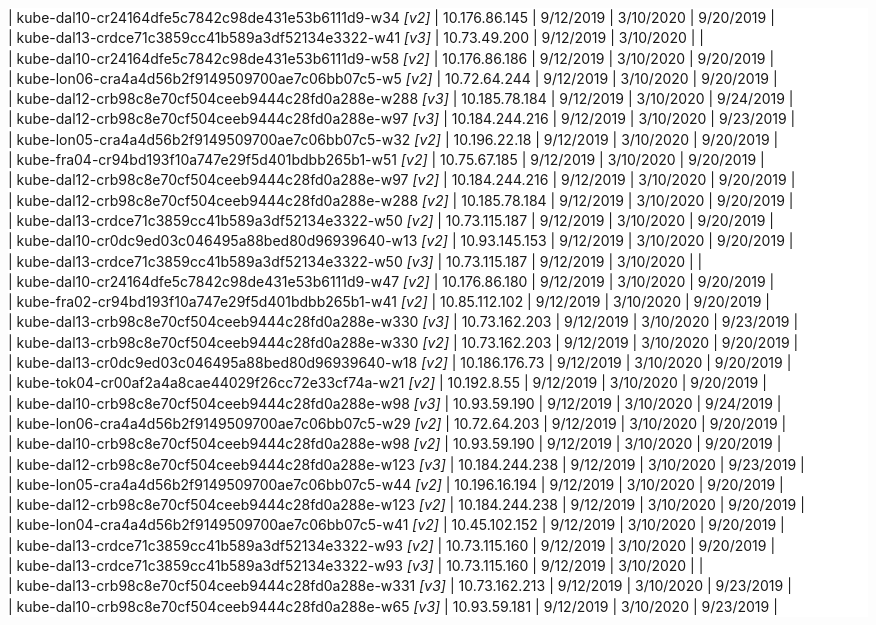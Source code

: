 | kube-dal10-cr24164dfe5c7842c98de431e53b6111d9-w34 _[v2]_ | 10.176.86.145 | 9/12/2019 | 3/10/2020 | 9/20/2019 |  
| kube-dal13-crdce71c3859cc41b589a3df52134e3322-w41 _[v3]_ | 10.73.49.200 | 9/12/2019 | 3/10/2020 |  |  
| kube-dal10-cr24164dfe5c7842c98de431e53b6111d9-w58 _[v2]_ | 10.176.86.186 | 9/12/2019 | 3/10/2020 | 9/20/2019 |  
| kube-lon06-cra4a4d56b2f9149509700ae7c06bb07c5-w5 _[v2]_ | 10.72.64.244 | 9/12/2019 | 3/10/2020 | 9/20/2019 |  
| kube-dal12-crb98c8e70cf504ceeb9444c28fd0a288e-w288 _[v3]_ | 10.185.78.184 | 9/12/2019 | 3/10/2020 | 9/24/2019 |  
| kube-dal12-crb98c8e70cf504ceeb9444c28fd0a288e-w97 _[v3]_ | 10.184.244.216 | 9/12/2019 | 3/10/2020 | 9/23/2019 |  
| kube-lon05-cra4a4d56b2f9149509700ae7c06bb07c5-w32 _[v2]_ | 10.196.22.18 | 9/12/2019 | 3/10/2020 | 9/20/2019 |  
| kube-fra04-cr94bd193f10a747e29f5d401bdbb265b1-w51 _[v2]_ | 10.75.67.185 | 9/12/2019 | 3/10/2020 | 9/20/2019 |  
| kube-dal12-crb98c8e70cf504ceeb9444c28fd0a288e-w97 _[v2]_ | 10.184.244.216 | 9/12/2019 | 3/10/2020 | 9/20/2019 |  
| kube-dal12-crb98c8e70cf504ceeb9444c28fd0a288e-w288 _[v2]_ | 10.185.78.184 | 9/12/2019 | 3/10/2020 | 9/20/2019 |  
| kube-dal13-crdce71c3859cc41b589a3df52134e3322-w50 _[v2]_ | 10.73.115.187 | 9/12/2019 | 3/10/2020 | 9/20/2019 |  
| kube-dal10-cr0dc9ed03c046495a88bed80d96939640-w13 _[v2]_ | 10.93.145.153 | 9/12/2019 | 3/10/2020 | 9/20/2019 |  
| kube-dal13-crdce71c3859cc41b589a3df52134e3322-w50 _[v3]_ | 10.73.115.187 | 9/12/2019 | 3/10/2020 |  |  
| kube-dal10-cr24164dfe5c7842c98de431e53b6111d9-w47 _[v2]_ | 10.176.86.180 | 9/12/2019 | 3/10/2020 | 9/20/2019 |  
| kube-fra02-cr94bd193f10a747e29f5d401bdbb265b1-w41 _[v2]_ | 10.85.112.102 | 9/12/2019 | 3/10/2020 | 9/20/2019 |  
| kube-dal13-crb98c8e70cf504ceeb9444c28fd0a288e-w330 _[v3]_ | 10.73.162.203 | 9/12/2019 | 3/10/2020 | 9/23/2019 |  
| kube-dal13-crb98c8e70cf504ceeb9444c28fd0a288e-w330 _[v2]_ | 10.73.162.203 | 9/12/2019 | 3/10/2020 | 9/20/2019 |  
| kube-dal13-cr0dc9ed03c046495a88bed80d96939640-w18 _[v2]_ | 10.186.176.73 | 9/12/2019 | 3/10/2020 | 9/20/2019 |  
| kube-tok04-cr00af2a4a8cae44029f26cc72e33cf74a-w21 _[v2]_ | 10.192.8.55 | 9/12/2019 | 3/10/2020 | 9/20/2019 |  
| kube-dal10-crb98c8e70cf504ceeb9444c28fd0a288e-w98 _[v3]_ | 10.93.59.190 | 9/12/2019 | 3/10/2020 | 9/24/2019 |  
| kube-lon06-cra4a4d56b2f9149509700ae7c06bb07c5-w29 _[v2]_ | 10.72.64.203 | 9/12/2019 | 3/10/2020 | 9/20/2019 |  
| kube-dal10-crb98c8e70cf504ceeb9444c28fd0a288e-w98 _[v2]_ | 10.93.59.190 | 9/12/2019 | 3/10/2020 | 9/20/2019 |  
| kube-dal12-crb98c8e70cf504ceeb9444c28fd0a288e-w123 _[v3]_ | 10.184.244.238 | 9/12/2019 | 3/10/2020 | 9/23/2019 |  
| kube-lon05-cra4a4d56b2f9149509700ae7c06bb07c5-w44 _[v2]_ | 10.196.16.194 | 9/12/2019 | 3/10/2020 | 9/20/2019 |  
| kube-dal12-crb98c8e70cf504ceeb9444c28fd0a288e-w123 _[v2]_ | 10.184.244.238 | 9/12/2019 | 3/10/2020 | 9/20/2019 |  
| kube-lon04-cra4a4d56b2f9149509700ae7c06bb07c5-w41 _[v2]_ | 10.45.102.152 | 9/12/2019 | 3/10/2020 | 9/20/2019 |  
| kube-dal13-crdce71c3859cc41b589a3df52134e3322-w93 _[v2]_ | 10.73.115.160 | 9/12/2019 | 3/10/2020 | 9/20/2019 |  
| kube-dal13-crdce71c3859cc41b589a3df52134e3322-w93 _[v3]_ | 10.73.115.160 | 9/12/2019 | 3/10/2020 |  |  
| kube-dal13-crb98c8e70cf504ceeb9444c28fd0a288e-w331 _[v3]_ | 10.73.162.213 | 9/12/2019 | 3/10/2020 | 9/23/2019 |  
| kube-dal10-crb98c8e70cf504ceeb9444c28fd0a288e-w65 _[v3]_ | 10.93.59.181 | 9/12/2019 | 3/10/2020 | 9/23/2019 |  
